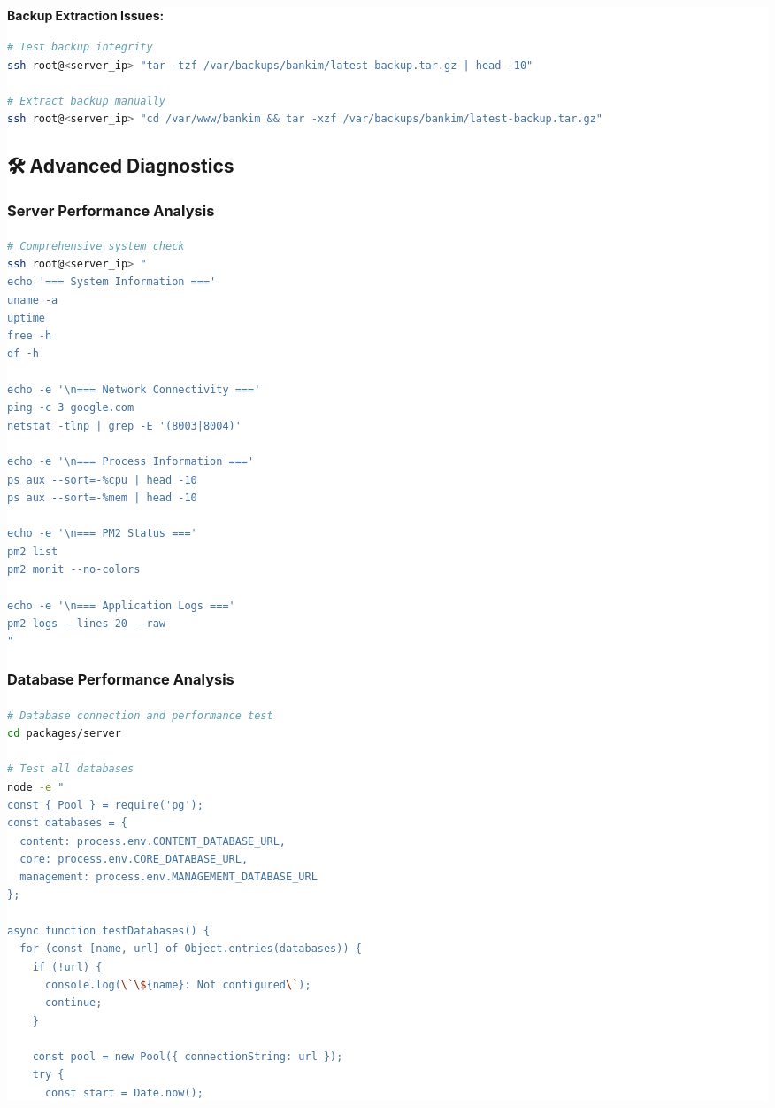 **Backup Extraction Issues:**
```bash
# Test backup integrity
ssh root@<server_ip> "tar -tzf /var/backups/bankim/latest-backup.tar.gz | head -10"

# Extract backup manually
ssh root@<server_ip> "cd /var/www/bankim && tar -xzf /var/backups/bankim/latest-backup.tar.gz"
```

## 🛠️ Advanced Diagnostics

### Server Performance Analysis

```bash
# Comprehensive system check
ssh root@<server_ip> "
echo '=== System Information ==='
uname -a
uptime
free -h
df -h

echo -e '\n=== Network Connectivity ==='
ping -c 3 google.com
netstat -tlnp | grep -E '(8003|8004)'

echo -e '\n=== Process Information ==='
ps aux --sort=-%cpu | head -10
ps aux --sort=-%mem | head -10

echo -e '\n=== PM2 Status ==='
pm2 list
pm2 monit --no-colors

echo -e '\n=== Application Logs ==='
pm2 logs --lines 20 --raw
"
```

### Database Performance Analysis

```bash
# Database connection and performance test
cd packages/server

# Test all databases
node -e "
const { Pool } = require('pg');
const databases = {
  content: process.env.CONTENT_DATABASE_URL,
  core: process.env.CORE_DATABASE_URL,
  management: process.env.MANAGEMENT_DATABASE_URL
};

async function testDatabases() {
  for (const [name, url] of Object.entries(databases)) {
    if (!url) {
      console.log(\`\${name}: Not configured\`);
      continue;
    }
    
    const pool = new Pool({ connectionString: url });
    try {
      const start = Date.now();
```
